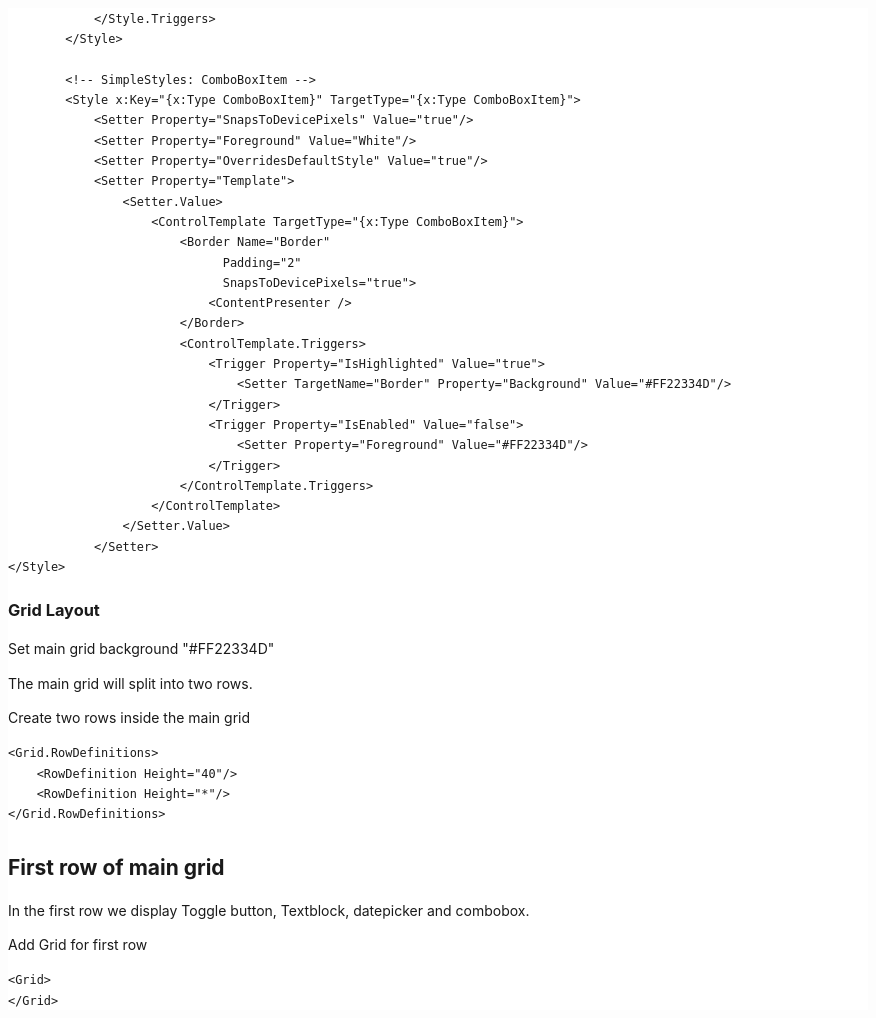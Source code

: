 ```
            </Style.Triggers>
        </Style>

        <!-- SimpleStyles: ComboBoxItem -->
        <Style x:Key="{x:Type ComboBoxItem}" TargetType="{x:Type ComboBoxItem}">
            <Setter Property="SnapsToDevicePixels" Value="true"/>
            <Setter Property="Foreground" Value="White"/>
            <Setter Property="OverridesDefaultStyle" Value="true"/>
            <Setter Property="Template">
                <Setter.Value>
                    <ControlTemplate TargetType="{x:Type ComboBoxItem}">
                        <Border Name="Border"
                              Padding="2"
                              SnapsToDevicePixels="true">
                            <ContentPresenter />
                        </Border>
                        <ControlTemplate.Triggers>
                            <Trigger Property="IsHighlighted" Value="true">
                                <Setter TargetName="Border" Property="Background" Value="#FF22334D"/>
                            </Trigger>
                            <Trigger Property="IsEnabled" Value="false">
                                <Setter Property="Foreground" Value="#FF22334D"/>
                            </Trigger>
                        </ControlTemplate.Triggers>
                    </ControlTemplate>
                </Setter.Value>
            </Setter>
</Style>
```

### Grid Layout
Set main grid background "#FF22334D"

The main grid will split into two rows.

Create two rows inside the main grid
```
<Grid.RowDefinitions>
    <RowDefinition Height="40"/>
    <RowDefinition Height="*"/>
</Grid.RowDefinitions>
```

## First row of main grid
In the first row we display Toggle button, Textblock, datepicker and combobox.

Add Grid for first row
```
<Grid>
</Grid>
```
